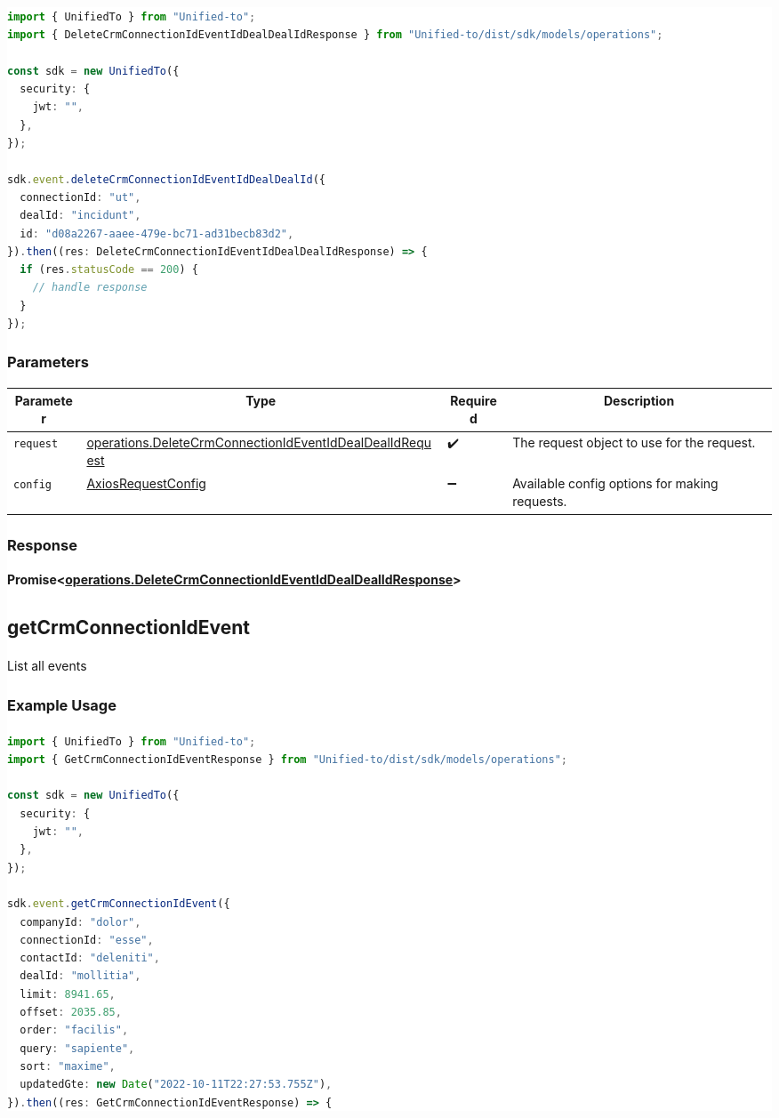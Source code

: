 ```typescript
import { UnifiedTo } from "Unified-to";
import { DeleteCrmConnectionIdEventIdDealDealIdResponse } from "Unified-to/dist/sdk/models/operations";

const sdk = new UnifiedTo({
  security: {
    jwt: "",
  },
});

sdk.event.deleteCrmConnectionIdEventIdDealDealId({
  connectionId: "ut",
  dealId: "incidunt",
  id: "d08a2267-aaee-479e-bc71-ad31becb83d2",
}).then((res: DeleteCrmConnectionIdEventIdDealDealIdResponse) => {
  if (res.statusCode == 200) {
    // handle response
  }
});
```

### Parameters

| Parameter                                                                                                                            | Type                                                                                                                                 | Required                                                                                                                             | Description                                                                                                                          |
| ------------------------------------------------------------------------------------------------------------------------------------ | ------------------------------------------------------------------------------------------------------------------------------------ | ------------------------------------------------------------------------------------------------------------------------------------ | ------------------------------------------------------------------------------------------------------------------------------------ |
| `request`                                                                                                                            | [operations.DeleteCrmConnectionIdEventIdDealDealIdRequest](../../models/operations/deletecrmconnectionideventiddealdealidrequest.md) | :heavy_check_mark:                                                                                                                   | The request object to use for the request.                                                                                           |
| `config`                                                                                                                             | [AxiosRequestConfig](https://axios-http.com/docs/req_config)                                                                         | :heavy_minus_sign:                                                                                                                   | Available config options for making requests.                                                                                        |


### Response

**Promise<[operations.DeleteCrmConnectionIdEventIdDealDealIdResponse](../../models/operations/deletecrmconnectionideventiddealdealidresponse.md)>**


## getCrmConnectionIdEvent

List all events

### Example Usage

```typescript
import { UnifiedTo } from "Unified-to";
import { GetCrmConnectionIdEventResponse } from "Unified-to/dist/sdk/models/operations";

const sdk = new UnifiedTo({
  security: {
    jwt: "",
  },
});

sdk.event.getCrmConnectionIdEvent({
  companyId: "dolor",
  connectionId: "esse",
  contactId: "deleniti",
  dealId: "mollitia",
  limit: 8941.65,
  offset: 2035.85,
  order: "facilis",
  query: "sapiente",
  sort: "maxime",
  updatedGte: new Date("2022-10-11T22:27:53.755Z"),
}).then((res: GetCrmConnectionIdEventResponse) => {
```